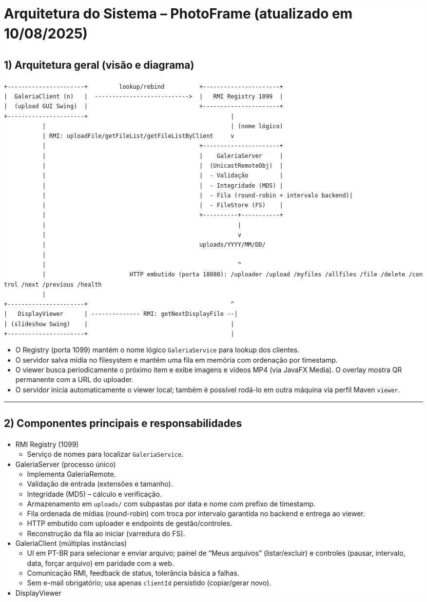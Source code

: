 # Arquitetura do Sistema – PhotoFrame (atualizado em 10/08/2025)

## 1) Arquitetura geral (visão e diagrama)

```
+----------------------+         lookup/rebind          +----------------------+
|  GaleriaClient (n)   |  --------------------------->  |   RMI Registry 1099  |
|  (upload GUI Swing)  |                                +----------------------+
+----------------------+                                         |
           |                                                     | (nome lógico)
           | RMI: uploadFile/getFileList/getFileListByClient     v
           |                                            +----------------------+
           |                                            |    GaleriaServer     |
           |                                            |  (UnicastRemoteObj)  |
           |                                            |  - Validação         |
           |                                            |  - Integridade (MD5) |
           |                                            |  - Fila (round-robin + intervalo backend)|
           |                                            |  - FileStore (FS)    |
           |                                            +----------+-----------+
           |                                                       |
           |                                                       v
           |                                            uploads/YYYY/MM/DD/
           |
           |                                                       ^
           |                        HTTP embutido (porta 18080): /uploader /upload /myfiles /allfiles /file /delete /control /next /previous /health
           |
+----------------------+                                         ^
|   DisplayViewer      | -------------- RMI: getNextDisplayFile --|
| (slideshow Swing)    |                                         |
+----------------------+                                         |
```

- O Registry (porta 1099) mantém o nome lógico `GaleriaService` para lookup dos clientes.
- O servidor salva mídia no filesystem e mantém uma fila em memória com ordenação por timestamp.
- O viewer busca periodicamente o próximo item e exibe imagens e vídeos MP4 (via JavaFX Media). O overlay mostra QR permanente com a URL do uploader.
- O servidor inicia automaticamente o viewer local; também é possível rodá-lo em outra máquina via perfil Maven `viewer`.

---

## 2) Componentes principais e responsabilidades

- RMI Registry (1099)
  - Serviço de nomes para localizar `GaleriaService`.
- GaleriaServer (processo único)
  - Implementa GaleriaRemote.
  - Validação de entrada (extensões e tamanho).
  - Integridade (MD5) – cálculo e verificação.
  - Armazenamento em `uploads/` com subpastas por data e nome com prefixo de timestamp.
  - Fila ordenada de mídias (round-robin) com troca por intervalo garantida no backend e entrega ao viewer.
  - HTTP embutido com uploader e endpoints de gestão/controles.
  - Reconstrução da fila ao iniciar (varredura do FS).
- GaleriaClient (múltiplas instâncias)
  - UI em PT-BR para selecionar e enviar arquivo; painel de “Meus arquivos” (listar/excluir) e controles (pausar, intervalo, data, forçar arquivo) em paridade com a web.
  - Comunicação RMI, feedback de status, tolerância básica a falhas.
  - Sem e-mail obrigatório; usa apenas `clientId` persistido (copiar/gerar novo).
- DisplayViewer